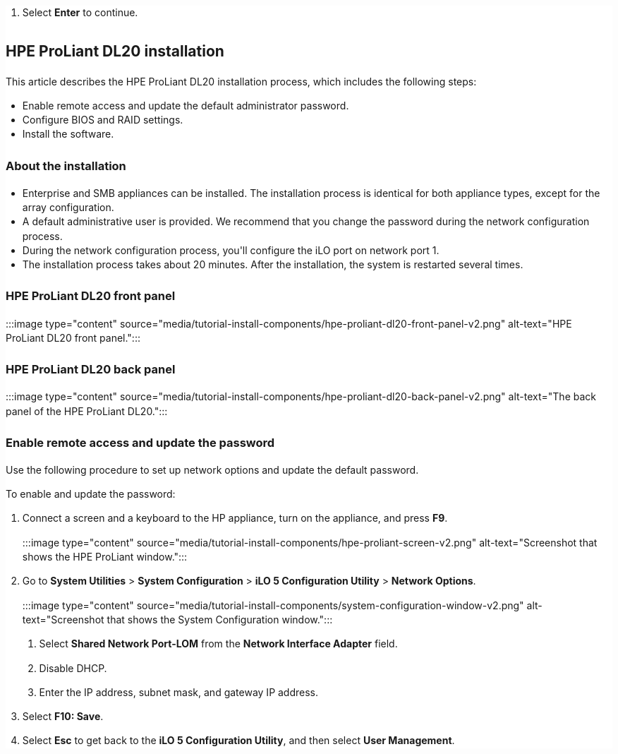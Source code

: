 1. Select **Enter** to continue.

## HPE ProLiant DL20 installation

This article describes the HPE ProLiant DL20 installation process, which includes the following steps:

  - Enable remote access and update the default administrator password.
  - Configure BIOS and RAID settings.
  - Install the software.

### About the installation

  - Enterprise and SMB appliances can be installed. The installation process is identical for both appliance types, except for the array configuration.
  - A default administrative user is provided. We recommend that you change the password during the network configuration process.
  - During the network configuration process, you'll configure the iLO port on network port 1.
  - The installation process takes about 20 minutes. After the installation, the system is restarted several times.

### HPE ProLiant DL20 front panel

:::image type="content" source="media/tutorial-install-components/hpe-proliant-dl20-front-panel-v2.png" alt-text="HPE ProLiant DL20 front panel.":::

### HPE ProLiant DL20 back panel

:::image type="content" source="media/tutorial-install-components/hpe-proliant-dl20-back-panel-v2.png" alt-text="The back panel of the HPE ProLiant DL20.":::

### Enable remote access and update the password

Use the following procedure to set up network options and update the default password.

To enable and update the password:

1. Connect a screen and a keyboard to the HP appliance, turn on the appliance, and press **F9**.

    :::image type="content" source="media/tutorial-install-components/hpe-proliant-screen-v2.png" alt-text="Screenshot that shows the HPE ProLiant window.":::

1. Go to **System Utilities** > **System Configuration** > **iLO 5 Configuration Utility** > **Network Options**.

    :::image type="content" source="media/tutorial-install-components/system-configuration-window-v2.png" alt-text="Screenshot that shows the System Configuration window.":::

    1.  Select **Shared Network Port-LOM** from the **Network Interface Adapter** field.
    
    1.  Disable DHCP.
    
    1.  Enter the IP address, subnet mask, and gateway IP address.

1. Select **F10: Save**.

1. Select **Esc** to get back to the **iLO 5 Configuration Utility**, and then select **User Management**.
